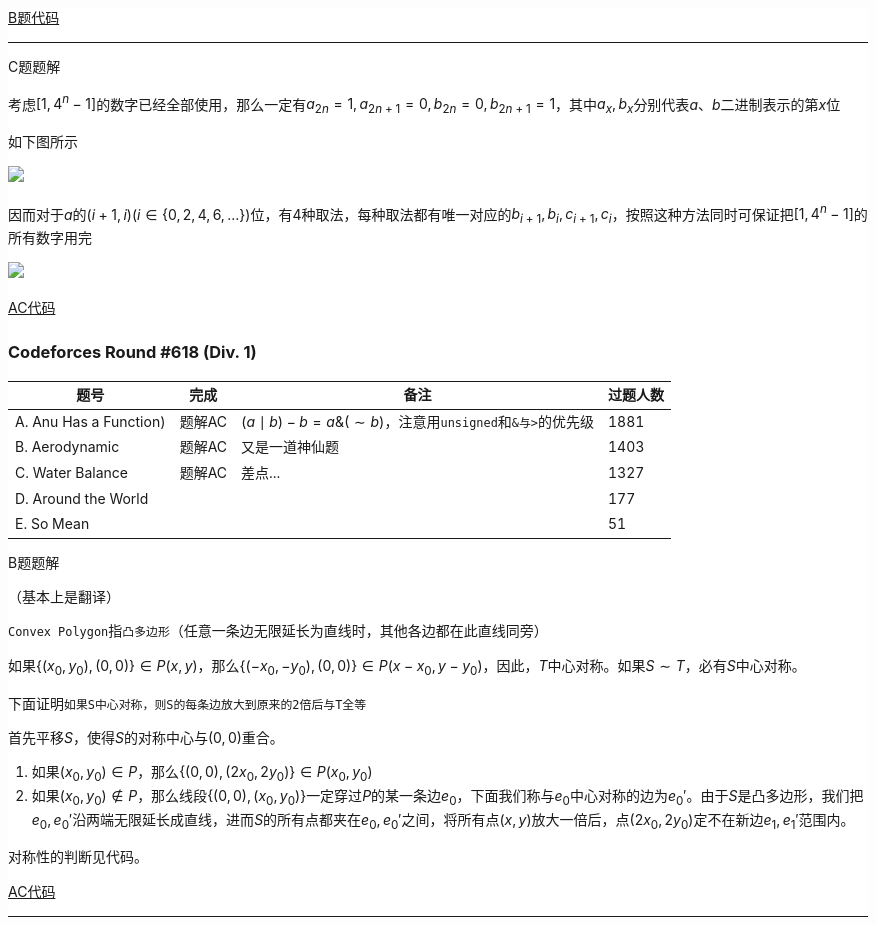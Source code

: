 [B题代码](https://codeforces.com/contest/1338/submission/76771858)

------

C题题解

考虑$[1, 4^n-1]$的数字已经全部使用，那么一定有$a_{2n}=1, a_{2n+1}=0, b_{2n}=0, b_{2n+1}=1$，其中$a_x,b_x$分别代表$a、b$二进制表示的第$x$位

如下图所示

![](https://espresso.codeforces.com/5f0a24543aeade78709e77fee5a18b0e88206748.png)

因而对于$a$的$(i+1,i)(i\in \{0, 2, 4, 6, ...\})$位，有4种取法，每种取法都有唯一对应的$b_{i+1},b_{i},c_{i+1},c_i$，按照这种方法同时可保证把$[1, 4^n-1]$的所有数字用完

![](https://espresso.codeforces.com/0c185d1a6606a7421cc262cc66f2ecdc6d0ada9f.png)

[AC代码](https://codeforces.com/contest/1338/submission/76801718)



###  Codeforces Round #618 (Div. 1) 

| 题号                   | 完成   | 备注                                                        | 过题人数 |
| ---------------------- | ------ | ----------------------------------------------------------- | -------- |
| A. Anu Has a Function) | 题解AC | $(a\mid b)-b=a\&(\sim b)$，注意用`unsigned`和`&与>`的优先级 | 1881     |
| B. Aerodynamic         | 题解AC | 又是一道神仙题                                              | 1403     |
| C. Water Balance       | 题解AC | 差点...                                                     | 1327     |
| D. Around the World    |        |                                                             | 177      |
| E. So Mean             |        |                                                             | 51       |

B题题解

（基本上是翻译）

`Convex Polygon`指`凸多边形`（任意一条边无限延长为直线时，其他各边都在此直线同旁）

如果$\{(x_0,y_0), (0,0)\}\in P(x,y)$，那么$\{(-x_0,-y_0), (0,0)\}\in P(x-x_0,y-y_0)$，因此，$T$中心对称。如果$S\sim T$，必有$S$中心对称。

下面证明`如果S中心对称，则S的每条边放大到原来的2倍后与T全等`

首先平移$S$，使得$S$的对称中心与$(0,0)$重合。

1.  如果$(x_0,y_0)\in P$，那么$\{(0,0),(2x_0,2y_0)\}\in P(x_0,y_0)$
2.  如果$(x_0,y_0)\not\in P$，那么线段$\{(0,0),(x_0,y_0)\}$一定穿过$P$的某一条边$e_0$，下面我们称与$e_0$中心对称的边为$e_0'$。由于$S$是凸多边形，我们把$e_0,e_0'$沿两端无限延长成直线，进而$S$的所有点都夹在$e_0,e_0'$之间，将所有点$(x,y)$放大一倍后，点$(2x_0,2y_0)$定不在新边$e_1,e_1'$范围内。

对称性的判断见代码。

[AC代码](https://codeforces.com/contest/1299/submission/76931783)

------
